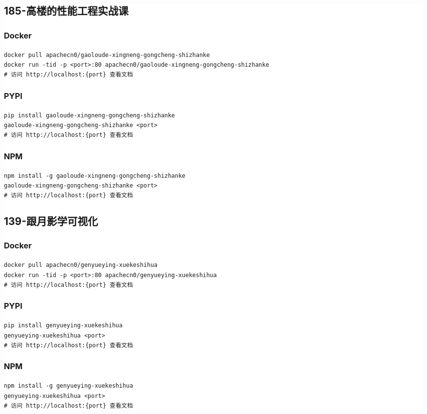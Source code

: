## 185-高楼的性能工程实战课



### Docker

```
docker pull apachecn0/gaoloude-xingneng-gongcheng-shizhanke
docker run -tid -p <port>:80 apachecn0/gaoloude-xingneng-gongcheng-shizhanke
# 访问 http://localhost:{port} 查看文档
```

### PYPI

```
pip install gaoloude-xingneng-gongcheng-shizhanke
gaoloude-xingneng-gongcheng-shizhanke <port>
# 访问 http://localhost:{port} 查看文档
```

### NPM

```
npm install -g gaoloude-xingneng-gongcheng-shizhanke
gaoloude-xingneng-gongcheng-shizhanke <port>
# 访问 http://localhost:{port} 查看文档
```

## 139-跟月影学可视化



### Docker

```
docker pull apachecn0/genyueying-xuekeshihua
docker run -tid -p <port>:80 apachecn0/genyueying-xuekeshihua
# 访问 http://localhost:{port} 查看文档
```

### PYPI

```
pip install genyueying-xuekeshihua
genyueying-xuekeshihua <port>
# 访问 http://localhost:{port} 查看文档
```

### NPM

```
npm install -g genyueying-xuekeshihua
genyueying-xuekeshihua <port>
# 访问 http://localhost:{port} 查看文档
```
